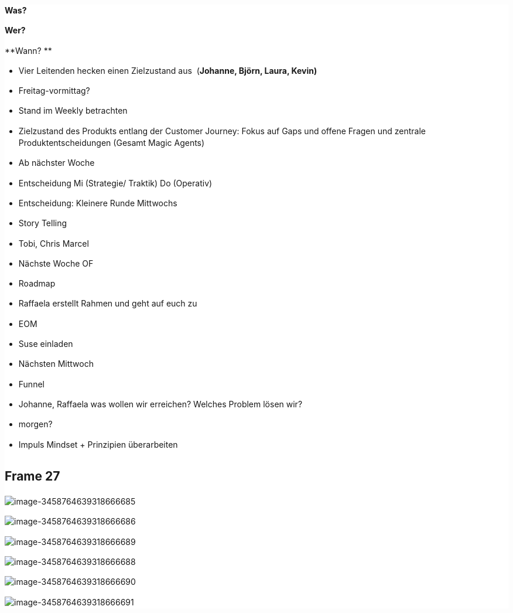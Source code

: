 **Was?**

**Wer?**

**Wann? **

- Vier Leitenden hecken einen Zielzustand aus  (**Johanne, Björn, Laura, Kevin)**

- Freitag-vormittag?

- Stand im Weekly betrachten

- Zielzustand des Produkts entlang der Customer Journey: Fokus auf Gaps und offene Fragen und zentrale Produktentscheidungen (Gesamt Magic Agents)

- Ab nächster Woche

- Entscheidung Mi (Strategie/ Traktik) Do (Operativ)

- Entscheidung: Kleinere Runde Mittwochs

- Story Telling

- Tobi, Chris Marcel

- Nächste Woche OF

- Roadmap

- Raffaela erstellt Rahmen und geht auf euch zu

- EOM

- Suse einladen

- Nächsten Mittwoch

- Funnel

- Johanne, Raffaela was wollen wir erreichen? Welches Problem lösen wir?

- morgen?

- Impuls Mindset &#43; Prinzipien überarbeiten

## Frame 27

![image-3458764639318666685](https://api.miro.com/v2/boards/uXjVJfuNUIY%3D/resources/images/3458764517143994145?format=preview&redirect=false)

![image-3458764639318666686](https://api.miro.com/v2/boards/uXjVJfuNUIY%3D/resources/images/3458764517143913470?format=preview&redirect=false)

![image-3458764639318666689](https://api.miro.com/v2/boards/uXjVJfuNUIY%3D/resources/images/3458764517144021186?format=preview&redirect=false)

![image-3458764639318666688](https://api.miro.com/v2/boards/uXjVJfuNUIY%3D/resources/images/3458764517144021169?format=preview&redirect=false)

![image-3458764639318666690](https://api.miro.com/v2/boards/uXjVJfuNUIY%3D/resources/images/3458764517144021210?format=preview&redirect=false)

![image-3458764639318666691](https://api.miro.com/v2/boards/uXjVJfuNUIY%3D/resources/images/3458764517144021248?format=preview&redirect=false)
